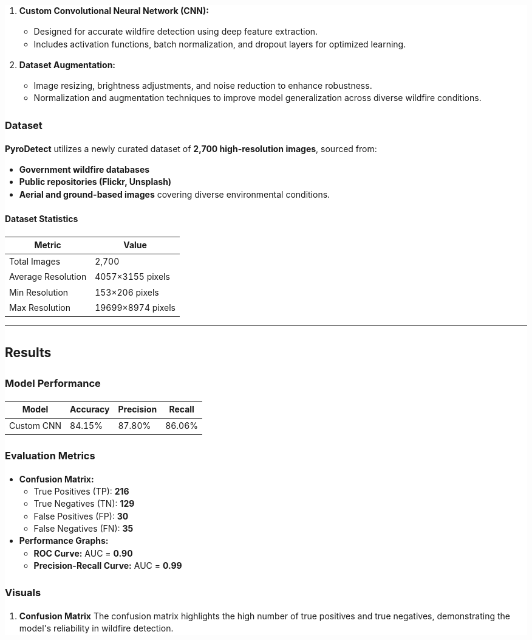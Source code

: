 1. **Custom Convolutional Neural Network (CNN):**
   - Designed for accurate wildfire detection using deep feature extraction.
   - Includes activation functions, batch normalization, and dropout layers for optimized learning.
   
2. **Dataset Augmentation:**
   - Image resizing, brightness adjustments, and noise reduction to enhance robustness.
   - Normalization and augmentation techniques to improve model generalization across diverse wildfire conditions.

### Dataset

**PyroDetect** utilizes a newly curated dataset of **2,700 high-resolution images**, sourced from:
- **Government wildfire databases**
- **Public repositories (Flickr, Unsplash)**
- **Aerial and ground-based images** covering diverse environmental conditions.

#### Dataset Statistics
| Metric | Value |
|--------|-------|
| Total Images | 2,700 |
| Average Resolution | 4057×3155 pixels |
| Min Resolution | 153×206 pixels |
| Max Resolution | 19699×8974 pixels |

---

## Results

### Model Performance
| Model       | Accuracy | Precision | Recall |
|------------|----------|-----------|--------|
| Custom CNN | 84.15%    | 87.80%    | 86.06% |

### Evaluation Metrics
- **Confusion Matrix:**
  - True Positives (TP): **216**
  - True Negatives (TN): **129**
  - False Positives (FP): **30**
  - False Negatives (FN): **35**
- **Performance Graphs:**
  - **ROC Curve:** AUC = **0.90**
  - **Precision-Recall Curve:** AUC = **0.99**

### Visuals

1. **Confusion Matrix**
   The confusion matrix highlights the high number of true positives and true negatives, demonstrating the model's reliability in wildfire detection.
